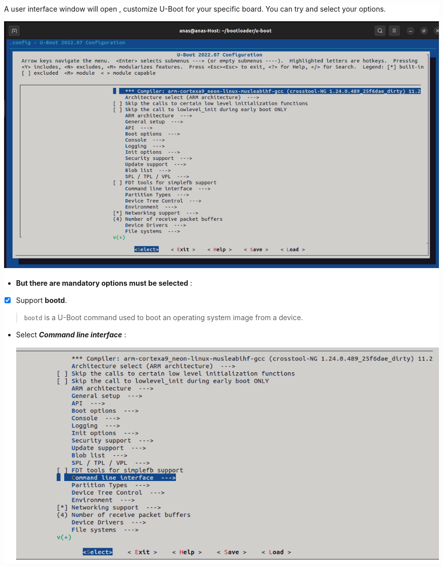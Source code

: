 A user interface window will open , customize U-Boot for your specific board. You can try and select your options.

![image-20240111063908591](README.assets/image-20240111063908591.png)

 

- **But there are mandatory options must be selected** :

  

- [x]  Support **bootd**.

  > `bootd` is a U-Boot command used to boot an operating system image from a device.

  - Select ***Command line interface*** :

    ![image-20240111064321339](README.assets/image-20240111064321339.png)
